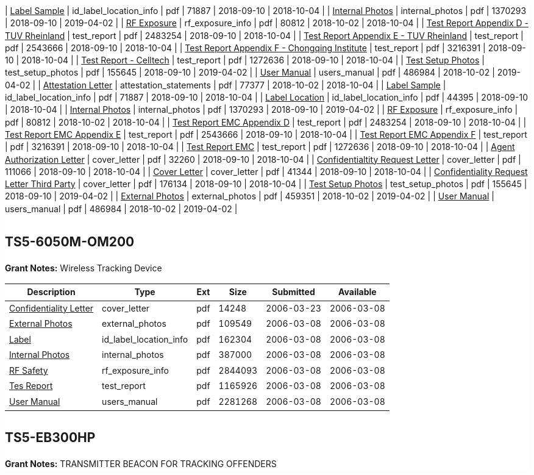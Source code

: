| [Label Sample](TS5-WP76-OM500/598a5f11fc319a6bee0045a1391e2c39/3997806.pdf) | id_label_location_info | pdf | 71887 | 2018-09-10 | 2018-10-04 |
| [Internal Photos](TS5-WP76-OM500/598a5f11fc319a6bee0045a1391e2c39/3997752.pdf) | internal_photos | pdf | 1370293 | 2018-09-10 | 2019-04-02 |
| [RF Exposure](TS5-WP76-OM500/598a5f11fc319a6bee0045a1391e2c39/4026399.pdf) | rf_exposure_info | pdf | 80812 | 2018-10-02 | 2018-10-04 |
| [Test Report Appendix D - TUV Rheinland](TS5-WP76-OM500/598a5f11fc319a6bee0045a1391e2c39/3997770.pdf) | test_report | pdf | 2483254 | 2018-09-10 | 2018-10-04 |
| [Test Report Appendix E - TUV Rheinland](TS5-WP76-OM500/598a5f11fc319a6bee0045a1391e2c39/3997798.pdf) | test_report | pdf | 2543666 | 2018-09-10 | 2018-10-04 |
| [Test Report Appendix F - Chongqing Institute](TS5-WP76-OM500/598a5f11fc319a6bee0045a1391e2c39/3997802.pdf) | test_report | pdf | 3216391 | 2018-09-10 | 2018-10-04 |
| [Test Report - Celltech](TS5-WP76-OM500/598a5f11fc319a6bee0045a1391e2c39/3997803.pdf) | test_report | pdf | 1272636 | 2018-09-10 | 2018-10-04 |
| [Test Setup Photos](TS5-WP76-OM500/598a5f11fc319a6bee0045a1391e2c39/3997753.pdf) | test_setup_photos | pdf | 155645 | 2018-09-10 | 2019-04-02 |
| [User Manual](TS5-WP76-OM500/598a5f11fc319a6bee0045a1391e2c39/4026397.pdf) | users_manual | pdf | 486984 | 2018-10-02 | 2019-04-02 |
| [Attestation Letter](TS5-WP76-OM500/c449bb5e3d26987209ed07da17839ce4/4026398.pdf) | attestation_statements | pdf | 77377 | 2018-10-02 | 2018-10-04 |
| [Label Sample](TS5-WP76-OM500/c449bb5e3d26987209ed07da17839ce4/3997806.pdf) | id_label_location_info | pdf | 71887 | 2018-09-10 | 2018-10-04 |
| [Label Location](TS5-WP76-OM500/c449bb5e3d26987209ed07da17839ce4/3997805.pdf) | id_label_location_info | pdf | 44395 | 2018-09-10 | 2018-10-04 |
| [Internal Photos](TS5-WP76-OM500/c449bb5e3d26987209ed07da17839ce4/3997752.pdf) | internal_photos | pdf | 1370293 | 2018-09-10 | 2019-04-02 |
| [RF Exposure](TS5-WP76-OM500/c449bb5e3d26987209ed07da17839ce4/4026399.pdf) | rf_exposure_info | pdf | 80812 | 2018-10-02 | 2018-10-04 |
| [Test Report EMC Appendix D](TS5-WP76-OM500/c449bb5e3d26987209ed07da17839ce4/3997770.pdf) | test_report | pdf | 2483254 | 2018-09-10 | 2018-10-04 |
| [Test Report EMC Appendix E](TS5-WP76-OM500/c449bb5e3d26987209ed07da17839ce4/3997798.pdf) | test_report | pdf | 2543666 | 2018-09-10 | 2018-10-04 |
| [Test Report EMC Appendix F](TS5-WP76-OM500/c449bb5e3d26987209ed07da17839ce4/3997802.pdf) | test_report | pdf | 3216391 | 2018-09-10 | 2018-10-04 |
| [Test Report EMC](TS5-WP76-OM500/c449bb5e3d26987209ed07da17839ce4/3997803.pdf) | test_report | pdf | 1272636 | 2018-09-10 | 2018-10-04 |
| [Agent Authorization Letter](TS5-WP76-OM500/c449bb5e3d26987209ed07da17839ce4/3997767.pdf) | cover_letter | pdf | 32260 | 2018-09-10 | 2018-10-04 |
| [Confidentialtity Request Letter](TS5-WP76-OM500/c449bb5e3d26987209ed07da17839ce4/3997768.pdf) | cover_letter | pdf | 111066 | 2018-09-10 | 2018-10-04 |
| [Cover Letter](TS5-WP76-OM500/c449bb5e3d26987209ed07da17839ce4/3997769.pdf) | cover_letter | pdf | 41344 | 2018-09-10 | 2018-10-04 |
| [Confidentiality Request Letter Third Party](TS5-WP76-OM500/c449bb5e3d26987209ed07da17839ce4/3997807.pdf) | cover_letter | pdf | 176134 | 2018-09-10 | 2018-10-04 |
| [Test Setup Photos](TS5-WP76-OM500/c449bb5e3d26987209ed07da17839ce4/3997753.pdf) | test_setup_photos | pdf | 155645 | 2018-09-10 | 2019-04-02 |
| [External Photos](TS5-WP76-OM500/c449bb5e3d26987209ed07da17839ce4/4026400.pdf) | external_photos | pdf | 459351 | 2018-10-02 | 2019-04-02 |
| [User Manual](TS5-WP76-OM500/c449bb5e3d26987209ed07da17839ce4/4026397.pdf) | users_manual | pdf | 486984 | 2018-10-02 | 2019-04-02 |
## TS5-6050M-OM200
**Grant Notes:** Wireless Tracking Device

| Description | Type | Ext | Size | Submitted | Available |
| ----------- | ---- | --- | ---- | --------- | --------- |
| [Confidentiality Letter](TS5-6050M-OM200/d96a20c00a88eb199383b9a8b117a9a1/640266.pdf) | cover_letter | pdf | 14248 | 2006-03-23 | 2006-03-08 |
| [External Photos](TS5-6050M-OM200/d96a20c00a88eb199383b9a8b117a9a1/634526.pdf) | external_photos | pdf | 109549 | 2006-03-08 | 2006-03-08 |
| [Label](TS5-6050M-OM200/d96a20c00a88eb199383b9a8b117a9a1/634525.pdf) | id_label_location_info | pdf | 162304 | 2006-03-08 | 2006-03-08 |
| [Internal Photos](TS5-6050M-OM200/d96a20c00a88eb199383b9a8b117a9a1/634524.pdf) | internal_photos | pdf | 387000 | 2006-03-08 | 2006-03-08 |
| [RF Safety](TS5-6050M-OM200/d96a20c00a88eb199383b9a8b117a9a1/634521.pdf) | rf_exposure_info | pdf | 2844093 | 2006-03-08 | 2006-03-08 |
| [Tes Report](TS5-6050M-OM200/d96a20c00a88eb199383b9a8b117a9a1/634518.pdf) | test_report | pdf | 1165926 | 2006-03-08 | 2006-03-08 |
| [User Manual](TS5-6050M-OM200/d96a20c00a88eb199383b9a8b117a9a1/634517.pdf) | users_manual | pdf | 2281268 | 2006-03-08 | 2006-03-08 |
## TS5-EB300HP
**Grant Notes:** TRANSMITTER BEACON FOR TRACKING OFFENDERS
